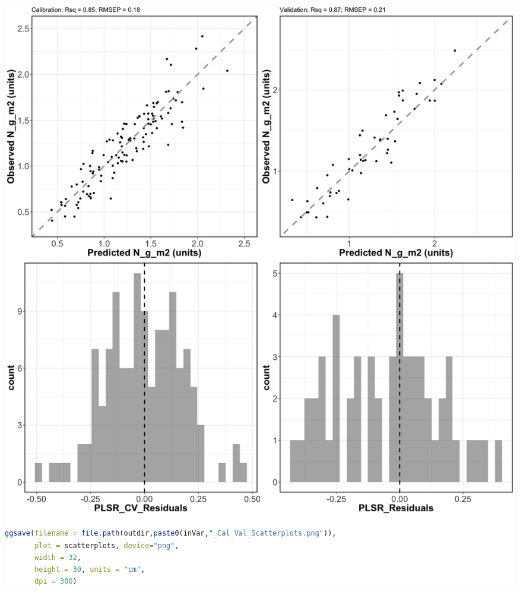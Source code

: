 ![](ely_leafN_bootstrap_plsr_grp_example_files/figure-gfm/unnamed-chunk-11-1.png)

``` r
ggsave(filename = file.path(outdir,paste0(inVar,"_Cal_Val_Scatterplots.png")), 
       plot = scatterplots, device="png", 
       width = 32, 
       height = 30, units = "cm",
       dpi = 300)
```
